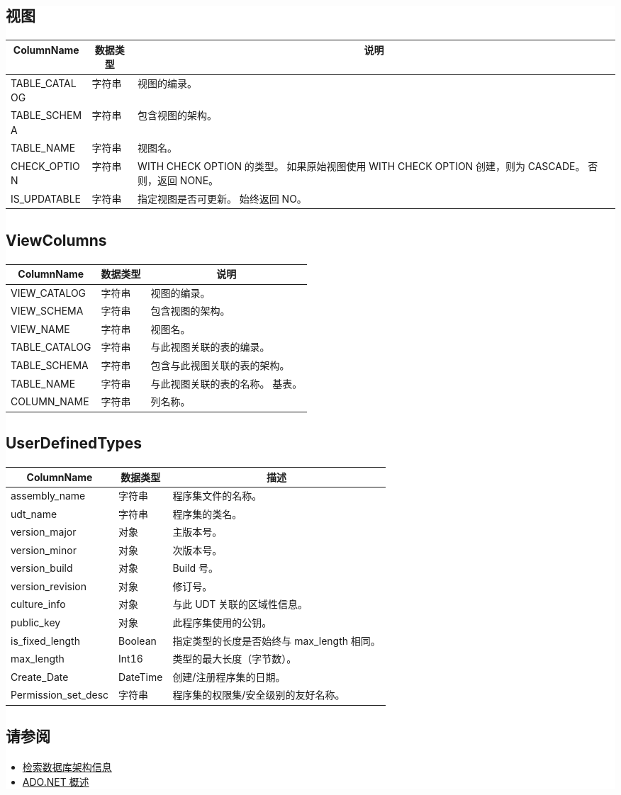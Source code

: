 ## <a name="views"></a>视图  
  
|ColumnName|数据类型|说明|  
|----------------|--------------|-----------------|  
|TABLE_CATALOG|字符串|视图的编录。|  
|TABLE_SCHEMA|字符串|包含视图的架构。|  
|TABLE_NAME|字符串|视图名。|  
|CHECK_OPTION|字符串|WITH CHECK OPTION 的类型。 如果原始视图使用 WITH CHECK OPTION 创建，则为 CASCADE。 否则，返回 NONE。|  
|IS_UPDATABLE|字符串|指定视图是否可更新。 始终返回 NO。|  
  
## <a name="viewcolumns"></a>ViewColumns  
  
|ColumnName|数据类型|说明|  
|----------------|--------------|-----------------|  
|VIEW_CATALOG|字符串|视图的编录。|  
|VIEW_SCHEMA|字符串|包含视图的架构。|  
|VIEW_NAME|字符串|视图名。|  
|TABLE_CATALOG|字符串|与此视图关联的表的编录。|  
|TABLE_SCHEMA|字符串|包含与此视图关联的表的架构。|  
|TABLE_NAME|字符串|与此视图关联的表的名称。 基表。|  
|COLUMN_NAME|字符串|列名称。|  
  
## <a name="userdefinedtypes"></a>UserDefinedTypes  
  
|ColumnName|数据类型|描述|  
|----------------|--------------|-----------------|  
|assembly_name|字符串|程序集文件的名称。|  
|udt_name|字符串|程序集的类名。|  
|version_major|对象|主版本号。|  
|version_minor|对象|次版本号。|  
|version_build|对象|Build 号。|  
|version_revision|对象|修订号。|  
|culture_info|对象|与此 UDT 关联的区域性信息。|  
|public_key|对象|此程序集使用的公钥。|  
|is_fixed_length|Boolean|指定类型的长度是否始终与 max_length 相同。|  
|max_length|Int16|类型的最大长度（字节数）。|  
|Create_Date|DateTime|创建/注册程序集的日期。|  
|Permission_set_desc|字符串|程序集的权限集/安全级别的友好名称。|  
  
## <a name="see-also"></a>请参阅

- [检索数据库架构信息](retrieving-database-schema-information.md)
- [ADO.NET 概述](ado-net-overview.md)
